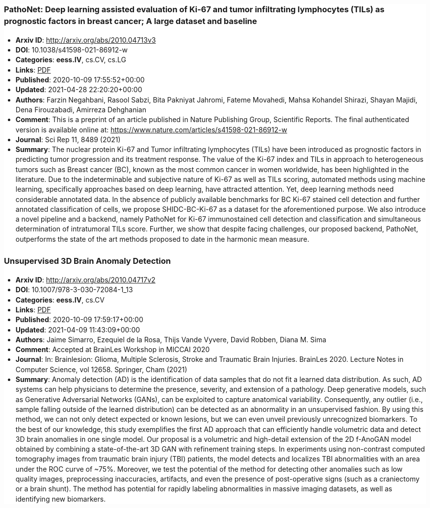 ### PathoNet: Deep learning assisted evaluation of Ki-67 and tumor infiltrating lymphocytes (TILs) as prognostic factors in breast cancer; A large dataset and baseline
- **Arxiv ID**: http://arxiv.org/abs/2010.04713v3
- **DOI**: 10.1038/s41598-021-86912-w
- **Categories**: **eess.IV**, cs.CV, cs.LG
- **Links**: [PDF](http://arxiv.org/pdf/2010.04713v3)
- **Published**: 2020-10-09 17:55:52+00:00
- **Updated**: 2021-04-28 22:20:20+00:00
- **Authors**: Farzin Negahbani, Rasool Sabzi, Bita Pakniyat Jahromi, Fateme Movahedi, Mahsa Kohandel Shirazi, Shayan Majidi, Dena Firouzabadi, Amirreza Dehghanian
- **Comment**: This is a preprint of an article published in Nature Publishing
  Group, Scientific Reports. The final authenticated version is available
  online at: https://www.nature.com/articles/s41598-021-86912-w
- **Journal**: Sci Rep 11, 8489 (2021)
- **Summary**: The nuclear protein Ki-67 and Tumor infiltrating lymphocytes (TILs) have been introduced as prognostic factors in predicting tumor progression and its treatment response. The value of the Ki-67 index and TILs in approach to heterogeneous tumors such as Breast cancer (BC), known as the most common cancer in women worldwide, has been highlighted in the literature. Due to the indeterminable and subjective nature of Ki-67 as well as TILs scoring, automated methods using machine learning, specifically approaches based on deep learning, have attracted attention. Yet, deep learning methods need considerable annotated data. In the absence of publicly available benchmarks for BC Ki-67 stained cell detection and further annotated classification of cells, we propose SHIDC-BC-Ki-67 as a dataset for the aforementioned purpose. We also introduce a novel pipeline and a backend, namely PathoNet for Ki-67 immunostained cell detection and classification and simultaneous determination of intratumoral TILs score. Further, we show that despite facing challenges, our proposed backend, PathoNet, outperforms the state of the art methods proposed to date in the harmonic mean measure.



### Unsupervised 3D Brain Anomaly Detection
- **Arxiv ID**: http://arxiv.org/abs/2010.04717v2
- **DOI**: 10.1007/978-3-030-72084-1_13
- **Categories**: **eess.IV**, cs.CV
- **Links**: [PDF](http://arxiv.org/pdf/2010.04717v2)
- **Published**: 2020-10-09 17:59:17+00:00
- **Updated**: 2021-04-09 11:43:09+00:00
- **Authors**: Jaime Simarro, Ezequiel de la Rosa, Thijs Vande Vyvere, David Robben, Diana M. Sima
- **Comment**: Accepted at BrainLes Workshop in MICCAI 2020
- **Journal**: In: Brainlesion: Glioma, Multiple Sclerosis, Stroke and Traumatic
  Brain Injuries. BrainLes 2020. Lecture Notes in Computer Science, vol 12658.
  Springer, Cham (2021)
- **Summary**: Anomaly detection (AD) is the identification of data samples that do not fit a learned data distribution. As such, AD systems can help physicians to determine the presence, severity, and extension of a pathology. Deep generative models, such as Generative Adversarial Networks (GANs), can be exploited to capture anatomical variability. Consequently, any outlier (i.e., sample falling outside of the learned distribution) can be detected as an abnormality in an unsupervised fashion. By using this method, we can not only detect expected or known lesions, but we can even unveil previously unrecognized biomarkers. To the best of our knowledge, this study exemplifies the first AD approach that can efficiently handle volumetric data and detect 3D brain anomalies in one single model. Our proposal is a volumetric and high-detail extension of the 2D f-AnoGAN model obtained by combining a state-of-the-art 3D GAN with refinement training steps. In experiments using non-contrast computed tomography images from traumatic brain injury (TBI) patients, the model detects and localizes TBI abnormalities with an area under the ROC curve of ~75%. Moreover, we test the potential of the method for detecting other anomalies such as low quality images, preprocessing inaccuracies, artifacts, and even the presence of post-operative signs (such as a craniectomy or a brain shunt). The method has potential for rapidly labeling abnormalities in massive imaging datasets, as well as identifying new biomarkers.
